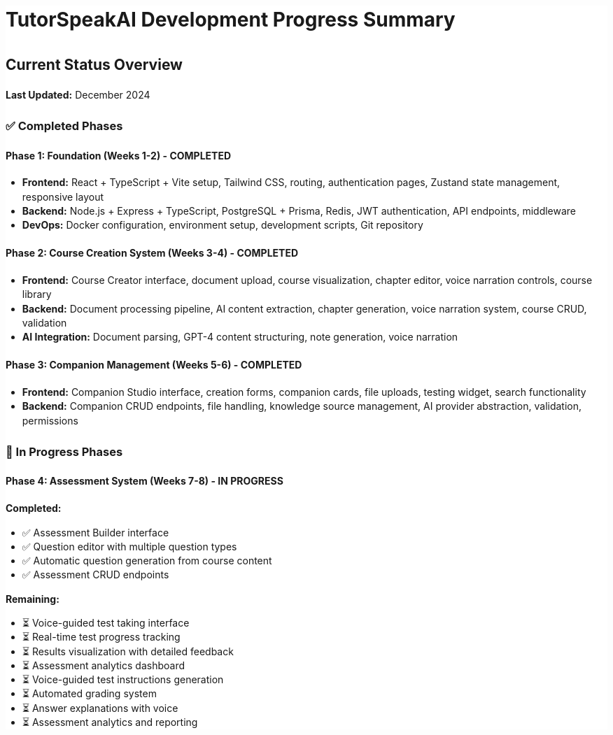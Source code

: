 # TutorSpeakAI Development Progress Summary

## Current Status Overview

**Last Updated:** December 2024

### ✅ Completed Phases

#### Phase 1: Foundation (Weeks 1-2) - **COMPLETED**
- **Frontend:** React + TypeScript + Vite setup, Tailwind CSS, routing, authentication pages, Zustand state management, responsive layout
- **Backend:** Node.js + Express + TypeScript, PostgreSQL + Prisma, Redis, JWT authentication, API endpoints, middleware
- **DevOps:** Docker configuration, environment setup, development scripts, Git repository

#### Phase 2: Course Creation System (Weeks 3-4) - **COMPLETED**
- **Frontend:** Course Creator interface, document upload, course visualization, chapter editor, voice narration controls, course library
- **Backend:** Document processing pipeline, AI content extraction, chapter generation, voice narration system, course CRUD, validation
- **AI Integration:** Document parsing, GPT-4 content structuring, note generation, voice narration

#### Phase 3: Companion Management (Weeks 5-6) - **COMPLETED**
- **Frontend:** Companion Studio interface, creation forms, companion cards, file uploads, testing widget, search functionality
- **Backend:** Companion CRUD endpoints, file handling, knowledge source management, AI provider abstraction, validation, permissions

### 🔄 In Progress Phases

#### Phase 4: Assessment System (Weeks 7-8) - **IN PROGRESS**
**Completed:**
- ✅ Assessment Builder interface
- ✅ Question editor with multiple question types
- ✅ Automatic question generation from course content
- ✅ Assessment CRUD endpoints

**Remaining:**
- ⏳ Voice-guided test taking interface
- ⏳ Real-time test progress tracking
- ⏳ Results visualization with detailed feedback
- ⏳ Assessment analytics dashboard
- ⏳ Voice-guided test instructions generation
- ⏳ Automated grading system
- ⏳ Answer explanations with voice
- ⏳ Assessment analytics and reporting
